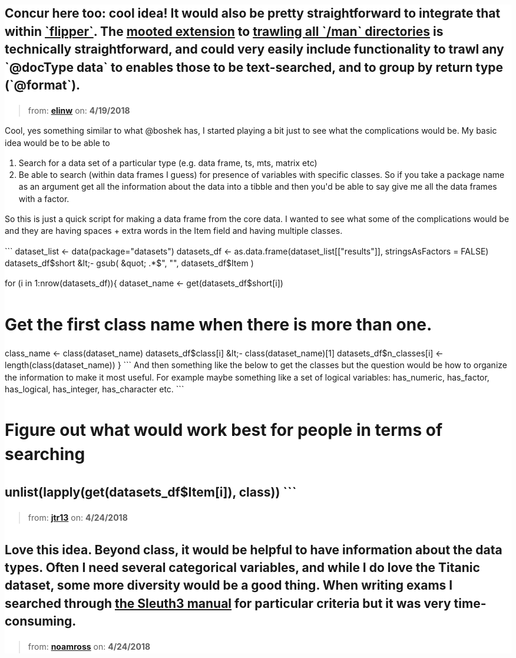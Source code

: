 Concur here too: cool idea! It would also be pretty straightforward to integrate that within [&#x60;flipper&#x60;](https://github.com/ropenscilabs/flipper). The [mooted extension](https://github.com/ropensci/unconf18/issues/25) to [trawling all &#x60;/man&#x60; directories](https://github.com/ropensci/unconf17/issues/78) is technically straightforward, and could very easily include functionality to trawl any &#x60;@docType data&#x60; to enables those to be text-searched, and to group by return type (&#x60;@format&#x60;).
---
> from: [**elinw**](https://github.com/ropensci/unconf18/issues/26#issuecomment-382907788) on: **4/19/2018**

Cool, yes something similar to what @boshek has,  I started playing a bit just to see what the complications would be.  My basic idea would be to be able to 
1. Search for a data set of a particular type (e.g. data frame, ts, mts, matrix etc)
2. Be able to search (within data frames I guess) for presence of variables with specific classes.
So if you take a package name as an argument get all the information about the data into a tibble and then you&#x27;d be able to say give me all the data frames with a factor.

So this is just a quick script for making a data frame from the core data. I wanted to see what some of the complications would be and they are having spaces + extra words in the Item field and having multiple classes. 

&#x60;&#x60;&#x60;
dataset_list &lt;- data(package&#x3D;&quot;datasets&quot;)
datasets_df &lt;- as.data.frame(dataset_list[[&quot;results&quot;]], stringsAsFactors &#x3D; FALSE)
datasets_df$short &lt;- gsub( &quot; .*$&quot;, &quot;&quot;, datasets_df$Item )

for (i in 1:nrow(datasets_df)){
  dataset_name &lt;- get(datasets_df$short[i])
  # Get the first class name when there is more than one. 
  class_name &lt;- class(dataset_name)
  datasets_df$class[i] &lt;- class(dataset_name)[1]
  datasets_df$n_classes[i] &lt;- length(class(dataset_name))
}
&#x60;&#x60;&#x60;
And then something like the below to get the classes but the question would be how to organize the information to make it most useful.
For example maybe something like a set of logical variables: has_numeric, has_factor, has_logical, has_integer, has_character etc. 
&#x60;&#x60;&#x60;
# Figure out what would work best for people in terms of searching
unlist(lapply(get(datasets_df$Item[i]), class))
&#x60;&#x60;&#x60;
---
> from: [**jtr13**](https://github.com/ropensci/unconf18/issues/26#issuecomment-384119179) on: **4/24/2018**

Love this idea.  Beyond class, it would be helpful to have information about the data types. Often I need several categorical variables, and while I do love the Titanic dataset, some more diversity would be a good thing.  When writing exams I searched through [the Sleuth3 manual](https://cran.r-project.org/web/packages/Sleuth3/Sleuth3.pdf) for particular criteria but it was very time-consuming.
---
> from: [**noamross**](https://github.com/ropensci/unconf18/issues/26#issuecomment-384121916) on: **4/24/2018**
